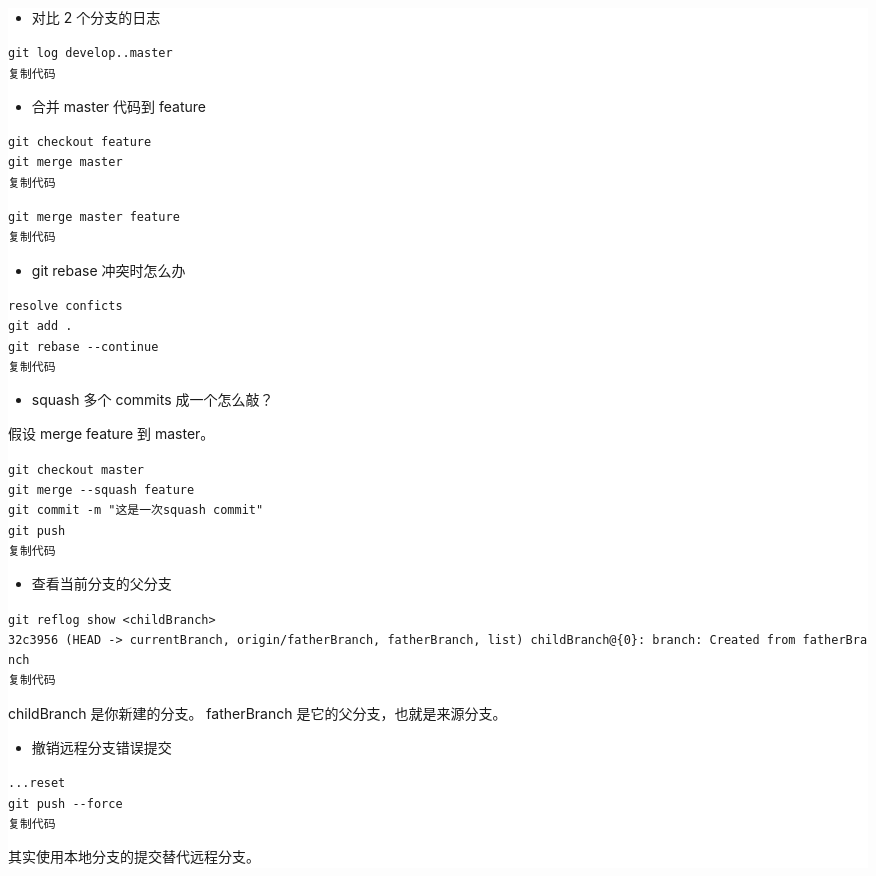 *   对比 2 个分支的日志

```
git log develop..master
复制代码
```

*   合并 master 代码到 feature

```
git checkout feature
git merge master
复制代码
```

```
git merge master feature
复制代码
```

*   git rebase 冲突时怎么办

```
resolve conficts
git add .
git rebase --continue
复制代码
```

*   squash 多个 commits 成一个怎么敲？

假设 merge feature 到 master。

```
git checkout master
git merge --squash feature
git commit -m "这是一次squash commit"
git push
复制代码
```

*   查看当前分支的父分支

```
git reflog show <childBranch>
32c3956 (HEAD -> currentBranch, origin/fatherBranch, fatherBranch, list) childBranch@{0}: branch: Created from fatherBranch
复制代码
```

childBranch 是你新建的分支。 fatherBranch 是它的父分支，也就是来源分支。

*   撤销远程分支错误提交

```
...reset
git push --force
复制代码
```

其实使用本地分支的提交替代远程分支。

